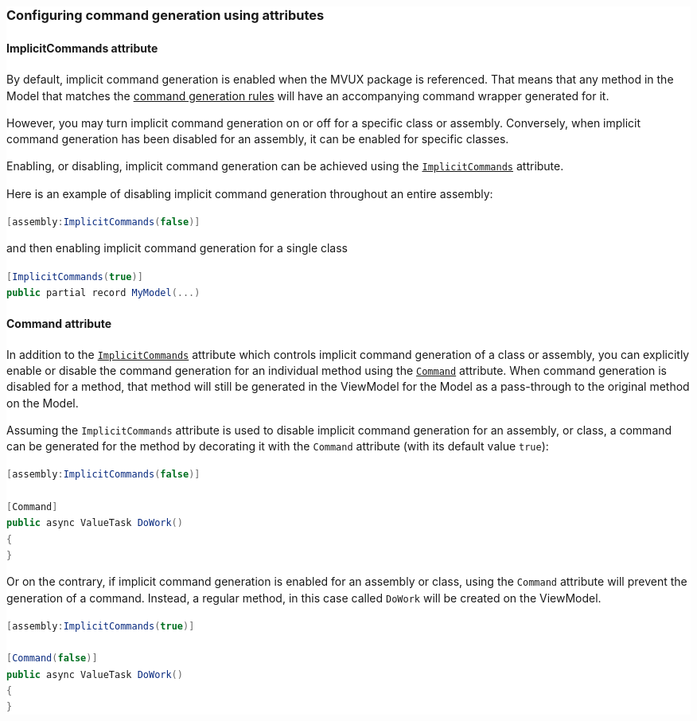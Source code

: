 ### Configuring command generation using attributes

#### ImplicitCommands attribute

By default, implicit command generation is enabled when the MVUX package is referenced. That means that any method in the Model that matches the [command generation rules](#command-generation-rules) will have an accompanying command wrapper generated for it.

However, you may turn implicit command generation on or off for a specific class or assembly. Conversely, when implicit command generation has been disabled for an assembly, it can be enabled for specific classes.

Enabling, or disabling, implicit command generation can be achieved using the [`ImplicitCommands`](https://github.com/unoplatform/uno.extensions/blob/main/src/Uno.Extensions.Reactive/Config/ImplicitCommandsAttribute.cs) attribute.

Here is an example of disabling implicit command generation throughout an entire assembly:

```csharp
[assembly:ImplicitCommands(false)]
```

and then enabling implicit command generation for a single class

```csharp
[ImplicitCommands(true)]
public partial record MyModel(...)
```

#### Command attribute

In addition to the [`ImplicitCommands`](https://github.com/unoplatform/uno.extensions/blob/main/src/Uno.Extensions.Reactive/Config/ImplicitCommandsAttribute.cs) attribute which controls implicit command generation of a class or assembly, you can explicitly enable or disable the command generation for an individual method using the [`Command`](https://github.com/unoplatform/uno.extensions/blob/main/src/Uno.Extensions.Reactive/Presentation/Commands/CommandAttribute.cs) attribute. When command generation is disabled for a method, that method will still be generated in the ViewModel for the Model as a pass-through to the original method on the Model.

Assuming the `ImplicitCommands` attribute is used to disable implicit command generation for an assembly, or class, a command can be generated for the method by decorating it with the `Command` attribute (with its default value `true`):

```csharp
[assembly:ImplicitCommands(false)]

[Command]
public async ValueTask DoWork()
{
}
```

Or on the contrary, if implicit command generation is enabled for an assembly or class, using the `Command` attribute will prevent the generation of a command. Instead, a regular method, in this case called `DoWork` will be created on the ViewModel.

```csharp
[assembly:ImplicitCommands(true)]

[Command(false)]
public async ValueTask DoWork()
{
}
```
